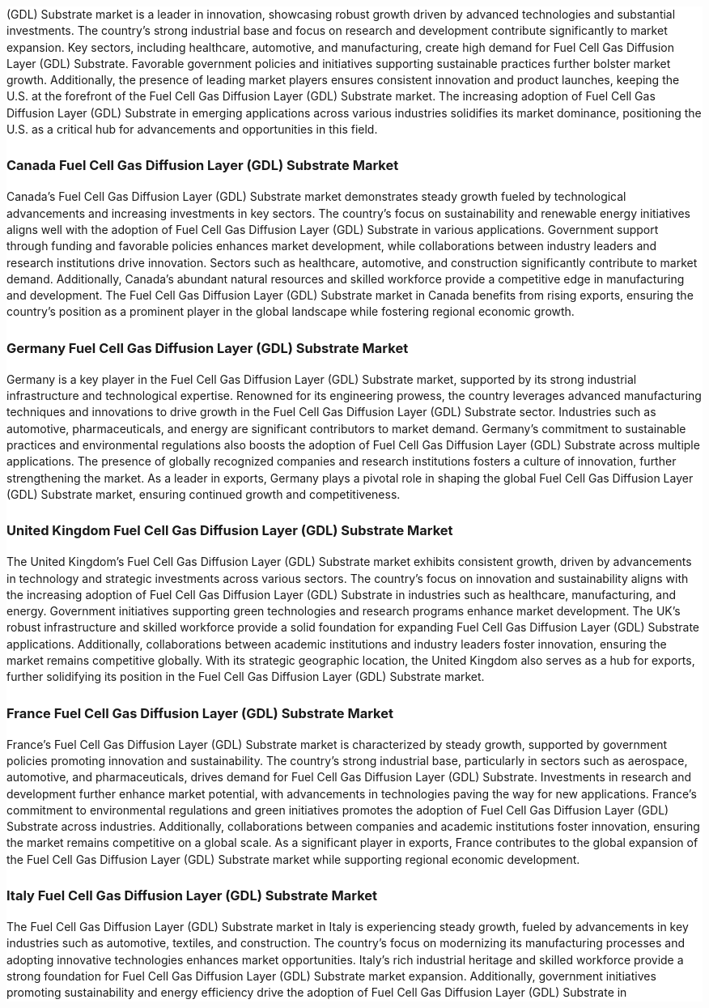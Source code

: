 (GDL) Substrate market is a leader in innovation, showcasing robust growth driven by advanced technologies and substantial investments. The country&rsquo;s strong industrial base and focus on research and development contribute significantly to market expansion. Key sectors, including healthcare, automotive, and manufacturing, create high demand for Fuel Cell Gas Diffusion Layer (GDL) Substrate. Favorable government policies and initiatives supporting sustainable practices further bolster market growth. Additionally, the presence of leading market players ensures consistent innovation and product launches, keeping the U.S. at the forefront of the Fuel Cell Gas Diffusion Layer (GDL) Substrate market. The increasing adoption of Fuel Cell Gas Diffusion Layer (GDL) Substrate in emerging applications across various industries solidifies its market dominance, positioning the U.S. as a critical hub for advancements and opportunities in this field.</p><h3>Canada Fuel Cell Gas Diffusion Layer (GDL) Substrate Market</h3><p>Canada&rsquo;s Fuel Cell Gas Diffusion Layer (GDL) Substrate market demonstrates steady growth fueled by technological advancements and increasing investments in key sectors. The country&rsquo;s focus on sustainability and renewable energy initiatives aligns well with the adoption of Fuel Cell Gas Diffusion Layer (GDL) Substrate in various applications. Government support through funding and favorable policies enhances market development, while collaborations between industry leaders and research institutions drive innovation. Sectors such as healthcare, automotive, and construction significantly contribute to market demand. Additionally, Canada&rsquo;s abundant natural resources and skilled workforce provide a competitive edge in manufacturing and development. The Fuel Cell Gas Diffusion Layer (GDL) Substrate market in Canada benefits from rising exports, ensuring the country&rsquo;s position as a prominent player in the global landscape while fostering regional economic growth.</p><h3>Germany Fuel Cell Gas Diffusion Layer (GDL) Substrate Market</h3><p>Germany is a key player in the Fuel Cell Gas Diffusion Layer (GDL) Substrate market, supported by its strong industrial infrastructure and technological expertise. Renowned for its engineering prowess, the country leverages advanced manufacturing techniques and innovations to drive growth in the Fuel Cell Gas Diffusion Layer (GDL) Substrate sector. Industries such as automotive, pharmaceuticals, and energy are significant contributors to market demand. Germany&rsquo;s commitment to sustainable practices and environmental regulations also boosts the adoption of Fuel Cell Gas Diffusion Layer (GDL) Substrate across multiple applications. The presence of globally recognized companies and research institutions fosters a culture of innovation, further strengthening the market. As a leader in exports, Germany plays a pivotal role in shaping the global Fuel Cell Gas Diffusion Layer (GDL) Substrate market, ensuring continued growth and competitiveness.</p><h3>United Kingdom Fuel Cell Gas Diffusion Layer (GDL) Substrate Market</h3><p>The United Kingdom&rsquo;s Fuel Cell Gas Diffusion Layer (GDL) Substrate market exhibits consistent growth, driven by advancements in technology and strategic investments across various sectors. The country&rsquo;s focus on innovation and sustainability aligns with the increasing adoption of Fuel Cell Gas Diffusion Layer (GDL) Substrate in industries such as healthcare, manufacturing, and energy. Government initiatives supporting green technologies and research programs enhance market development. The UK&rsquo;s robust infrastructure and skilled workforce provide a solid foundation for expanding Fuel Cell Gas Diffusion Layer (GDL) Substrate applications. Additionally, collaborations between academic institutions and industry leaders foster innovation, ensuring the market remains competitive globally. With its strategic geographic location, the United Kingdom also serves as a hub for exports, further solidifying its position in the Fuel Cell Gas Diffusion Layer (GDL) Substrate market.</p><h3>France Fuel Cell Gas Diffusion Layer (GDL) Substrate Market</h3><p>France&rsquo;s Fuel Cell Gas Diffusion Layer (GDL) Substrate market is characterized by steady growth, supported by government policies promoting innovation and sustainability. The country&rsquo;s strong industrial base, particularly in sectors such as aerospace, automotive, and pharmaceuticals, drives demand for Fuel Cell Gas Diffusion Layer (GDL) Substrate. Investments in research and development further enhance market potential, with advancements in technologies paving the way for new applications. France&rsquo;s commitment to environmental regulations and green initiatives promotes the adoption of Fuel Cell Gas Diffusion Layer (GDL) Substrate across industries. Additionally, collaborations between companies and academic institutions foster innovation, ensuring the market remains competitive on a global scale. As a significant player in exports, France contributes to the global expansion of the Fuel Cell Gas Diffusion Layer (GDL) Substrate market while supporting regional economic development.</p><h3>Italy Fuel Cell Gas Diffusion Layer (GDL) Substrate Market</h3><p>The Fuel Cell Gas Diffusion Layer (GDL) Substrate market in Italy is experiencing steady growth, fueled by advancements in key industries such as automotive, textiles, and construction. The country&rsquo;s focus on modernizing its manufacturing processes and adopting innovative technologies enhances market opportunities. Italy&rsquo;s rich industrial heritage and skilled workforce provide a strong foundation for Fuel Cell Gas Diffusion Layer (GDL) Substrate market expansion. Additionally, government initiatives promoting sustainability and energy efficiency drive the adoption of Fuel Cell Gas Diffusion Layer (GDL) Substrate in